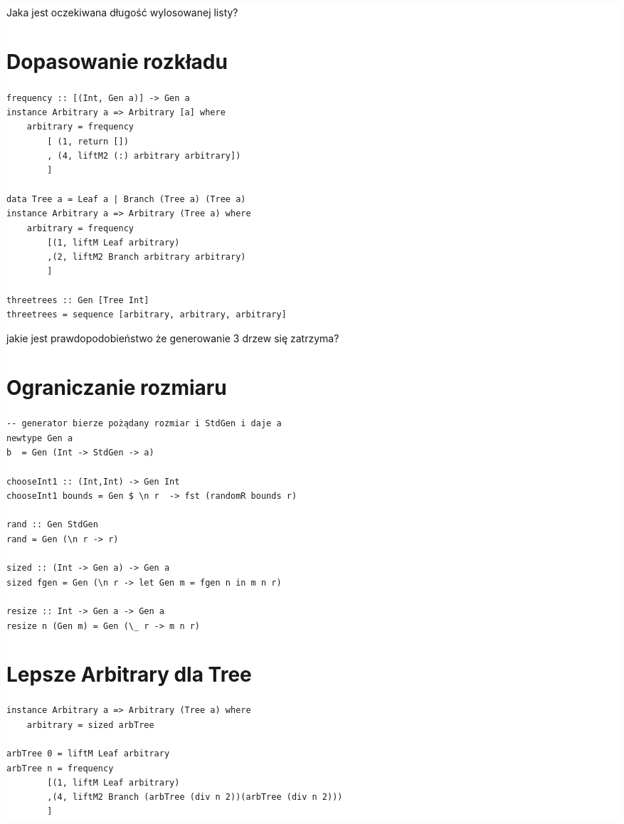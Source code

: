 Jaka jest oczekiwana długość wylosowanej listy?

# Dopasowanie rozkładu

~~~~ {.haskell}
frequency :: [(Int, Gen a)] -> Gen a
instance Arbitrary a => Arbitrary [a] where
    arbitrary = frequency
        [ (1, return [])
	    , (4, liftM2 (:) arbitrary arbitrary])
		]

data Tree a = Leaf a | Branch (Tree a) (Tree a)
instance Arbitrary a => Arbitrary (Tree a) where
    arbitrary = frequency
        [(1, liftM Leaf arbitrary)
        ,(2, liftM2 Branch arbitrary arbitrary)
        ]

threetrees :: Gen [Tree Int]
threetrees = sequence [arbitrary, arbitrary, arbitrary]
~~~~

jakie jest prawdopodobieństwo że generowanie 3 drzew się zatrzyma?

# Ograniczanie rozmiaru

~~~~ {.haskell}
-- generator bierze pożądany rozmiar i StdGen i daje a
newtype Gen a
b  = Gen (Int -> StdGen -> a)

chooseInt1 :: (Int,Int) -> Gen Int
chooseInt1 bounds = Gen $ \n r  -> fst (randomR bounds r)

rand :: Gen StdGen
rand = Gen (\n r -> r)

sized :: (Int -> Gen a) -> Gen a
sized fgen = Gen (\n r -> let Gen m = fgen n in m n r)

resize :: Int -> Gen a -> Gen a
resize n (Gen m) = Gen (\_ r -> m n r)
~~~~

# Lepsze Arbitrary dla Tree

~~~~ {.haskell}
instance Arbitrary a => Arbitrary (Tree a) where
    arbitrary = sized arbTree

arbTree 0 = liftM Leaf arbitrary
arbTree n = frequency
        [(1, liftM Leaf arbitrary)
        ,(4, liftM2 Branch (arbTree (div n 2))(arbTree (div n 2)))
        ]
~~~~
